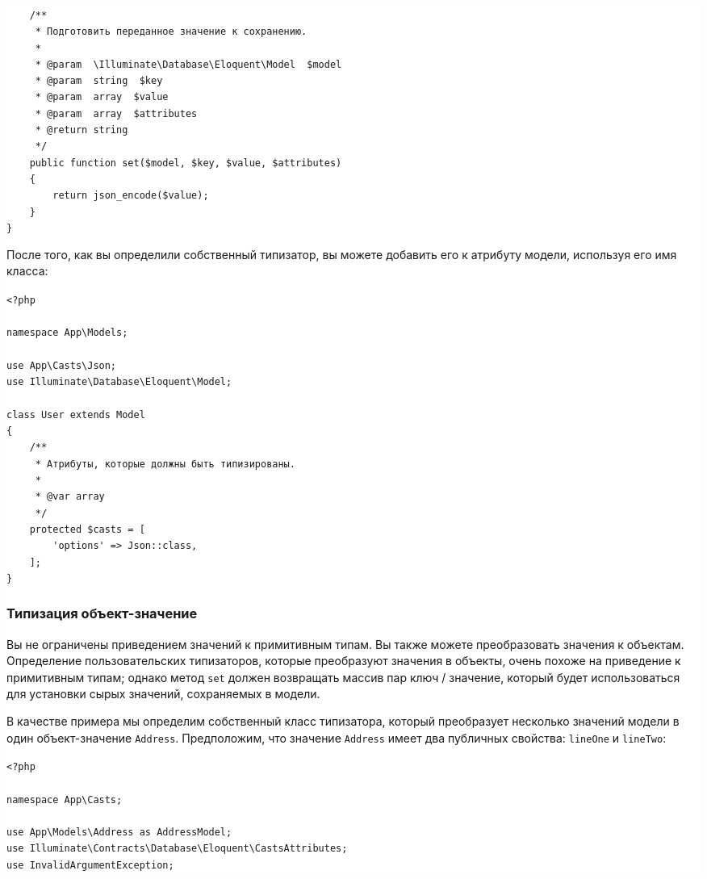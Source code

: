         /**
         * Подготовить переданное значение к сохранению.
         *
         * @param  \Illuminate\Database\Eloquent\Model  $model
         * @param  string  $key
         * @param  array  $value
         * @param  array  $attributes
         * @return string
         */
        public function set($model, $key, $value, $attributes)
        {
            return json_encode($value);
        }
    }

После того, как вы определили собственный типизатор, вы можете добавить его к атрибуту модели, используя его имя класса:

    <?php

    namespace App\Models;

    use App\Casts\Json;
    use Illuminate\Database\Eloquent\Model;

    class User extends Model
    {
        /**
         * Атрибуты, которые должны быть типизированы.
         *
         * @var array
         */
        protected $casts = [
            'options' => Json::class,
        ];
    }

<a name="value-object-casting"></a>
### Типизация объект-значение

Вы не ограничены приведением значений к примитивным типам. Вы также можете преобразовать значения к объектам. Определение пользовательских типизаторов, которые преобразуют значения в объекты, очень похоже на приведение к примитивным типам; однако метод `set` должен возвращать массив пар ключ / значение, который будет использоваться для установки сырых значений, сохраняемых в модели.

В качестве примера мы определим собственный класс типизатора, который преобразует несколько значений модели в один объект-значение `Address`. Предположим, что значение `Address` имеет два публичных свойства: `lineOne` и `lineTwo`:

    <?php

    namespace App\Casts;

    use App\Models\Address as AddressModel;
    use Illuminate\Contracts\Database\Eloquent\CastsAttributes;
    use InvalidArgumentException;
